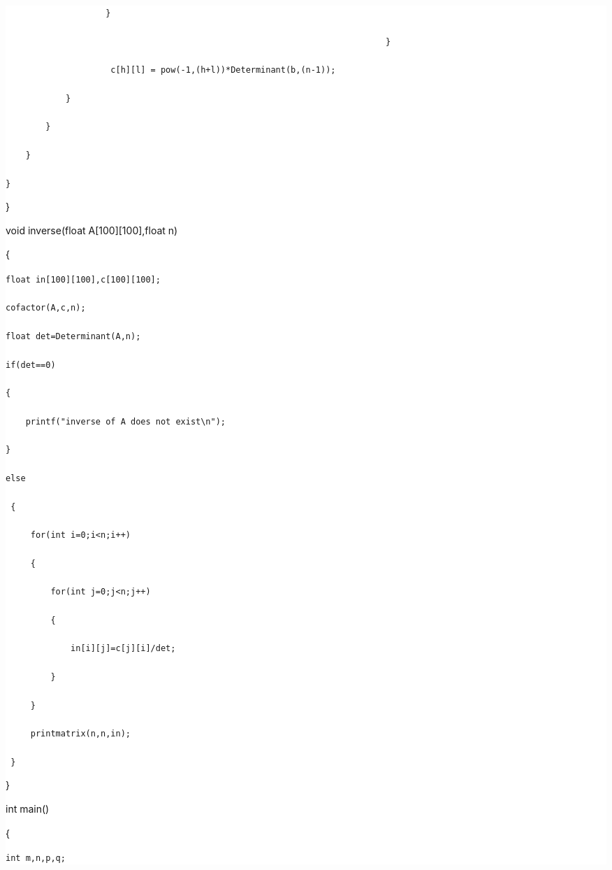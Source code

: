                         }

                                                                                }

                         c[h][l] = pow(-1,(h+l))*Determinant(b,(n-1));

                }

            }

        }

    }

 

}

void inverse(float A[100][100],float n)

{

    float in[100][100],c[100][100];

    cofactor(A,c,n);

    float det=Determinant(A,n);

    if(det==0)

    {

        printf("inverse of A does not exist\n");

    }

    else

     {

         for(int i=0;i<n;i++)

         {

             for(int j=0;j<n;j++)

             {

                 in[i][j]=c[j][i]/det;

             }

         }

         printmatrix(n,n,in);

     }

}

int main()

{

    int m,n,p,q;
